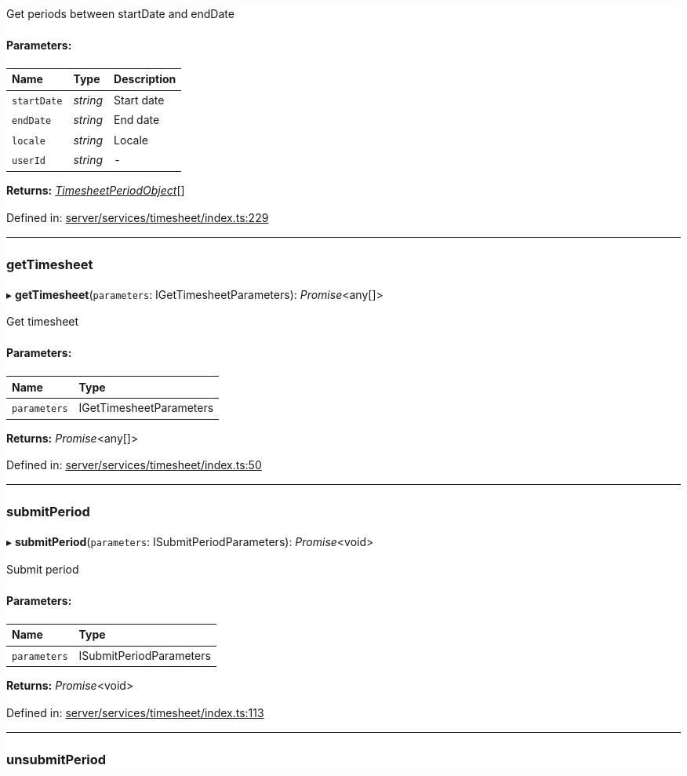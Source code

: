 Get periods between startDate and endDate

#### Parameters:

Name | Type | Description |
:------ | :------ | :------ |
`startDate` | *string* | Start date   |
`endDate` | *string* | End date   |
`locale` | *string* | Locale   |
`userId` | *string* | - |

**Returns:** [*TimesheetPeriodObject*](graphql.timesheetperiodobject.md)[]

Defined in: [server/services/timesheet/index.ts:229](https://github.com/Puzzlepart/did/blob/dev/server/services/timesheet/index.ts#L229)

___

### getTimesheet

▸ **getTimesheet**(`parameters`: IGetTimesheetParameters): *Promise*<any[]\>

Get timesheet

#### Parameters:

Name | Type |
:------ | :------ |
`parameters` | IGetTimesheetParameters |

**Returns:** *Promise*<any[]\>

Defined in: [server/services/timesheet/index.ts:50](https://github.com/Puzzlepart/did/blob/dev/server/services/timesheet/index.ts#L50)

___

### submitPeriod

▸ **submitPeriod**(`parameters`: ISubmitPeriodParameters): *Promise*<void\>

Submit period

#### Parameters:

Name | Type |
:------ | :------ |
`parameters` | ISubmitPeriodParameters |

**Returns:** *Promise*<void\>

Defined in: [server/services/timesheet/index.ts:113](https://github.com/Puzzlepart/did/blob/dev/server/services/timesheet/index.ts#L113)

___

### unsubmitPeriod
